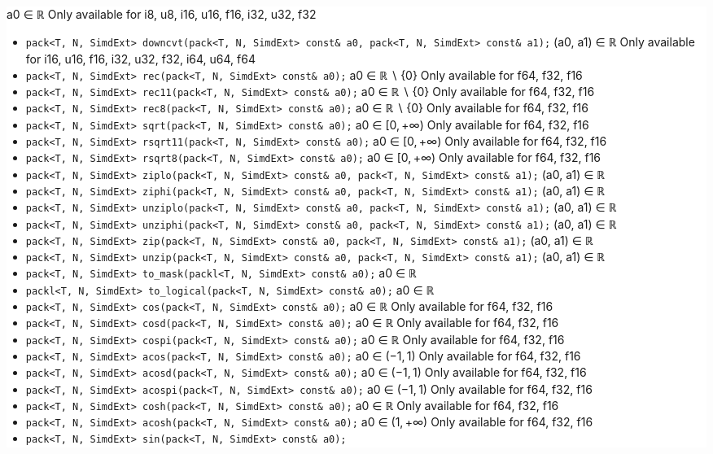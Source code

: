   a0 ∈ $ℝ$
  Only available for i8, u8, i16, u16, f16, i32, u32, f32
- `pack<T, N, SimdExt> downcvt(pack<T, N, SimdExt> const& a0, pack<T, N, SimdExt> const& a1);`
  (a0, a1) ∈ $ℝ$
  Only available for i16, u16, f16, i32, u32, f32, i64, u64, f64
- `pack<T, N, SimdExt> rec(pack<T, N, SimdExt> const& a0);`
  a0 ∈ $ℝ∖\{0\}$
  Only available for f64, f32, f16
- `pack<T, N, SimdExt> rec11(pack<T, N, SimdExt> const& a0);`
  a0 ∈ $ℝ∖\{0\}$
  Only available for f64, f32, f16
- `pack<T, N, SimdExt> rec8(pack<T, N, SimdExt> const& a0);`
  a0 ∈ $ℝ∖\{0\}$
  Only available for f64, f32, f16
- `pack<T, N, SimdExt> sqrt(pack<T, N, SimdExt> const& a0);`
  a0 ∈ $[0, +∞)$
  Only available for f64, f32, f16
- `pack<T, N, SimdExt> rsqrt11(pack<T, N, SimdExt> const& a0);`
  a0 ∈ $[0, +∞)$
  Only available for f64, f32, f16
- `pack<T, N, SimdExt> rsqrt8(pack<T, N, SimdExt> const& a0);`
  a0 ∈ $[0, +∞)$
  Only available for f64, f32, f16
- `pack<T, N, SimdExt> ziplo(pack<T, N, SimdExt> const& a0, pack<T, N, SimdExt> const& a1);`
  (a0, a1) ∈ $ℝ$
- `pack<T, N, SimdExt> ziphi(pack<T, N, SimdExt> const& a0, pack<T, N, SimdExt> const& a1);`
  (a0, a1) ∈ $ℝ$
- `pack<T, N, SimdExt> unziplo(pack<T, N, SimdExt> const& a0, pack<T, N, SimdExt> const& a1);`
  (a0, a1) ∈ $ℝ$
- `pack<T, N, SimdExt> unziphi(pack<T, N, SimdExt> const& a0, pack<T, N, SimdExt> const& a1);`
  (a0, a1) ∈ $ℝ$
- `pack<T, N, SimdExt> zip(pack<T, N, SimdExt> const& a0, pack<T, N, SimdExt> const& a1);`
  (a0, a1) ∈ $ℝ$
- `pack<T, N, SimdExt> unzip(pack<T, N, SimdExt> const& a0, pack<T, N, SimdExt> const& a1);`
  (a0, a1) ∈ $ℝ$
- `pack<T, N, SimdExt> to_mask(packl<T, N, SimdExt> const& a0);`
  a0 ∈ $ℝ$
- `packl<T, N, SimdExt> to_logical(pack<T, N, SimdExt> const& a0);`
  a0 ∈ $ℝ$
- `pack<T, N, SimdExt> cos(pack<T, N, SimdExt> const& a0);`
  a0 ∈ $ℝ$
  Only available for f64, f32, f16
- `pack<T, N, SimdExt> cosd(pack<T, N, SimdExt> const& a0);`
  a0 ∈ $ℝ$
  Only available for f64, f32, f16
- `pack<T, N, SimdExt> cospi(pack<T, N, SimdExt> const& a0);`
  a0 ∈ $ℝ$
  Only available for f64, f32, f16
- `pack<T, N, SimdExt> acos(pack<T, N, SimdExt> const& a0);`
  a0 ∈ $(-1, 1)$
  Only available for f64, f32, f16
- `pack<T, N, SimdExt> acosd(pack<T, N, SimdExt> const& a0);`
  a0 ∈ $(-1, 1)$
  Only available for f64, f32, f16
- `pack<T, N, SimdExt> acospi(pack<T, N, SimdExt> const& a0);`
  a0 ∈ $(-1, 1)$
  Only available for f64, f32, f16
- `pack<T, N, SimdExt> cosh(pack<T, N, SimdExt> const& a0);`
  a0 ∈ $ℝ$
  Only available for f64, f32, f16
- `pack<T, N, SimdExt> acosh(pack<T, N, SimdExt> const& a0);`
  a0 ∈ $(1, +∞)$
  Only available for f64, f32, f16
- `pack<T, N, SimdExt> sin(pack<T, N, SimdExt> const& a0);`